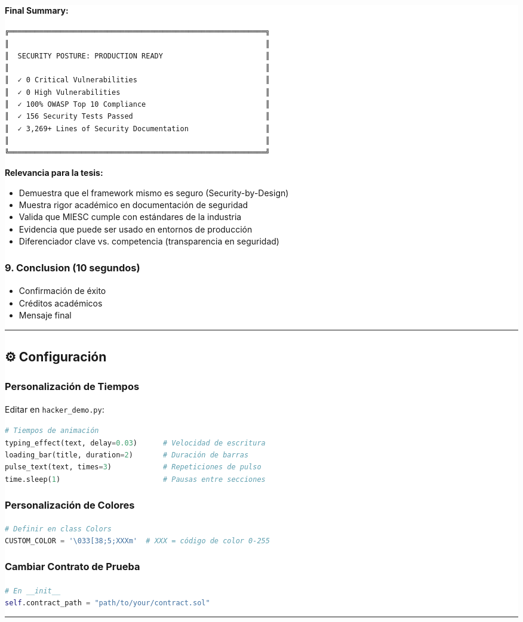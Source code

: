 **Final Summary:**
```
╔════════════════════════════════════════════════════════════╗
║                                                            ║
║  SECURITY POSTURE: PRODUCTION READY                        ║
║                                                            ║
║  ✓ 0 Critical Vulnerabilities                              ║
║  ✓ 0 High Vulnerabilities                                  ║
║  ✓ 100% OWASP Top 10 Compliance                            ║
║  ✓ 156 Security Tests Passed                               ║
║  ✓ 3,269+ Lines of Security Documentation                  ║
║                                                            ║
╚════════════════════════════════════════════════════════════╝
```

**Relevancia para la tesis:**
- Demuestra que el framework mismo es seguro (Security-by-Design)
- Muestra rigor académico en documentación de seguridad
- Valida que MIESC cumple con estándares de la industria
- Evidencia que puede ser usado en entornos de producción
- Diferenciador clave vs. competencia (transparencia en seguridad)

### 9. Conclusion (10 segundos)
- Confirmación de éxito
- Créditos académicos
- Mensaje final

---

## ⚙️ Configuración

### Personalización de Tiempos

Editar en `hacker_demo.py`:

```python
# Tiempos de animación
typing_effect(text, delay=0.03)      # Velocidad de escritura
loading_bar(title, duration=2)       # Duración de barras
pulse_text(text, times=3)            # Repeticiones de pulso
time.sleep(1)                        # Pausas entre secciones
```

### Personalización de Colores

```python
# Definir en class Colors
CUSTOM_COLOR = '\033[38;5;XXXm'  # XXX = código de color 0-255
```

### Cambiar Contrato de Prueba

```python
# En __init__
self.contract_path = "path/to/your/contract.sol"
```

---
